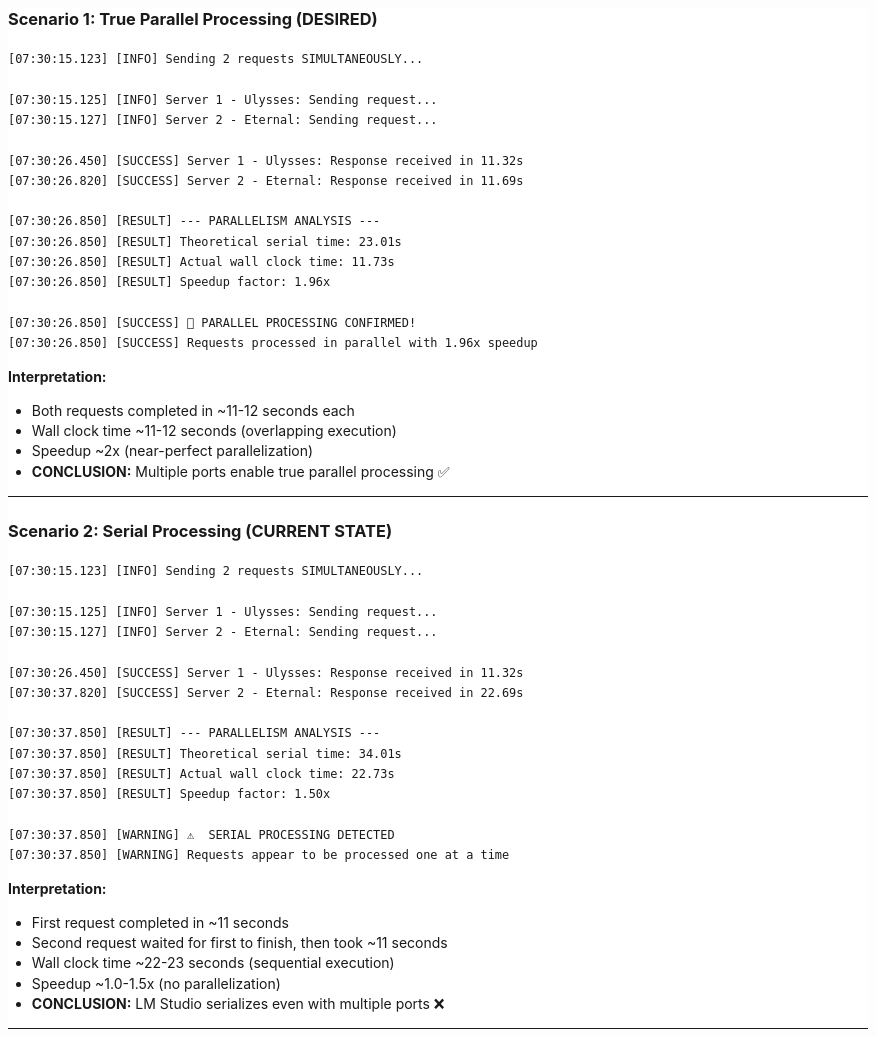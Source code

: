 ### Scenario 1: True Parallel Processing (DESIRED)

```
[07:30:15.123] [INFO] Sending 2 requests SIMULTANEOUSLY...

[07:30:15.125] [INFO] Server 1 - Ulysses: Sending request...
[07:30:15.127] [INFO] Server 2 - Eternal: Sending request...

[07:30:26.450] [SUCCESS] Server 1 - Ulysses: Response received in 11.32s
[07:30:26.820] [SUCCESS] Server 2 - Eternal: Response received in 11.69s

[07:30:26.850] [RESULT] --- PARALLELISM ANALYSIS ---
[07:30:26.850] [RESULT] Theoretical serial time: 23.01s
[07:30:26.850] [RESULT] Actual wall clock time: 11.73s
[07:30:26.850] [RESULT] Speedup factor: 1.96x

[07:30:26.850] [SUCCESS] 🎉 PARALLEL PROCESSING CONFIRMED!
[07:30:26.850] [SUCCESS] Requests processed in parallel with 1.96x speedup
```

**Interpretation:**
- Both requests completed in ~11-12 seconds each
- Wall clock time ~11-12 seconds (overlapping execution)
- Speedup ~2x (near-perfect parallelization)
- **CONCLUSION:** Multiple ports enable true parallel processing ✅

---

### Scenario 2: Serial Processing (CURRENT STATE)

```
[07:30:15.123] [INFO] Sending 2 requests SIMULTANEOUSLY...

[07:30:15.125] [INFO] Server 1 - Ulysses: Sending request...
[07:30:15.127] [INFO] Server 2 - Eternal: Sending request...

[07:30:26.450] [SUCCESS] Server 1 - Ulysses: Response received in 11.32s
[07:30:37.820] [SUCCESS] Server 2 - Eternal: Response received in 22.69s

[07:30:37.850] [RESULT] --- PARALLELISM ANALYSIS ---
[07:30:37.850] [RESULT] Theoretical serial time: 34.01s
[07:30:37.850] [RESULT] Actual wall clock time: 22.73s
[07:30:37.850] [RESULT] Speedup factor: 1.50x

[07:30:37.850] [WARNING] ⚠️  SERIAL PROCESSING DETECTED
[07:30:37.850] [WARNING] Requests appear to be processed one at a time
```

**Interpretation:**
- First request completed in ~11 seconds
- Second request waited for first to finish, then took ~11 seconds
- Wall clock time ~22-23 seconds (sequential execution)
- Speedup ~1.0-1.5x (no parallelization)
- **CONCLUSION:** LM Studio serializes even with multiple ports ❌

---